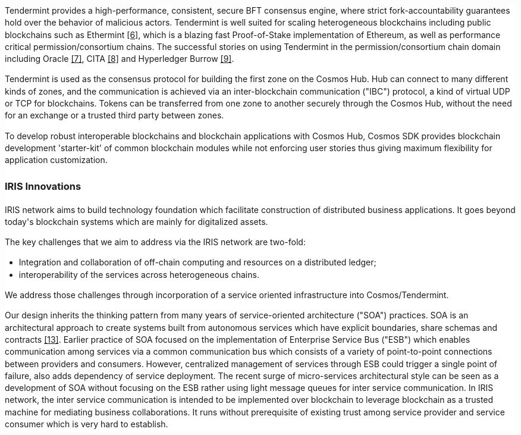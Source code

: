 Tendermint provides a high-performance, consistent, secure BFT consensus
engine, where strict fork-accountability guarantees hold over the
behavior of malicious actors. Tendermint is well suited for scaling
heterogeneous blockchains including public blockchains such as Ethermint
[\[6\]][6], which is a blazing fast Proof-of-Stake implementation of
Ethereum, as well as performance critical permission/consortium chains.
The successful stories on using Tendermint in the permission/consortium
chain domain including Oracle [\[7\]][7], CITA [\[8\]][8] and
Hyperledger Burrow [\[9\]][9].

Tendermint is used as the consensus protocol for building the first zone
on the Cosmos Hub. Hub can connect to many different
kinds of zones, and the communication is achieved via an
inter-blockchain communication ("IBC") protocol, a kind of virtual UDP or
TCP for blockchains. Tokens can be transferred from one zone to another
securely through the Cosmos Hub, without the need for an exchange
or a trusted third party between zones.

To develop robust interoperable blockchains and blockchain applications
with Cosmos Hub, Cosmos SDK provides blockchain development
\'starter-kit\' of common blockchain modules while not enforcing
user stories thus giving maximum flexibility for application customization.

### IRIS Innovations ################################################################

IRIS network aims to build technology foundation which facilitate
construction of distributed business applications. It goes beyond today's
blockchain systems which are mainly for digitalized assets.

The key challenges that we aim to address via the IRIS network are two-fold:
* Integration and collaboration of off-chain computing and resources on
  a distributed ledger;
* interoperability of the services across
  heterogeneous chains.

We address those challenges through incorporation
of a service oriented infrastructure into Cosmos/Tendermint.

Our design inherits the thinking pattern from
many years of service-oriented architecture ("SOA") practices. SOA is an architectural approach to create
systems built from autonomous services which have explicit boundaries,
share schemas and contracts [\[13\]][13]. Earlier practice of SOA focused
on the implementation of Enterprise Service Bus ("ESB") which enables
communication among services via a common communication bus which
consists of a variety of point-to-point connections between providers
and consumers. However, centralized management of services through ESB could
trigger a single point of failure, also adds dependency of service
deployment. The recent surge of micro-services architectural style can be
seen as a development of SOA without focusing on the ESB rather using
light message queues for inter service communication. In IRIS network,
the inter service communication is intended to be implemented over blockchain to
leverage blockchain as a trusted machine for mediating business
collaborations. It runs without prerequisite of existing trust among service
provider and service consumer which is very hard to establish.


[1]: https://drive.google.com/file/d/1bI7JIOe-CfJ5fPHKxYlFub2Kg-KCGU6r/view?usp=sharing
[2]: http://ethdocs.org/en/latest/
[3]: https://cosmos.network/whitepaper
[4]: https://polkadot.io/
[5]: https://tendermint.readthedocs.io/en/master/
[6]: https://ethermint.zone/
[7]: http://www.freepatentsonline.com/y2017/0236120.html
[8]: https://github.com/cryptape/cita-whitepaper/blob/master/en/technical-whitepaper.md
[9]: https://github.com/hyperledger/burrow
[10]: https://lightning.network/lightning-network-paper.pdf
[11]: https://www.plasma.io/plasma.pdf
[12]: https://github.com/cosmos/ibc/blob/master/README.md
[13]: https://www.amazon.com/SOA-Principles-Service-Thomas-Erl/dp/0132344823
[14]: http://www.cs.toronto.edu/~ranzato/publications/DistBeliefNIPS2012_withAppendix.pdf
[15]: https://medium.com/@tendermint/b5b2c682a292
[16]: https://drive.google.com/file/d/1jtyYtx7t1xy9gxEi2T5lXFNd8xUY7bhJ/view